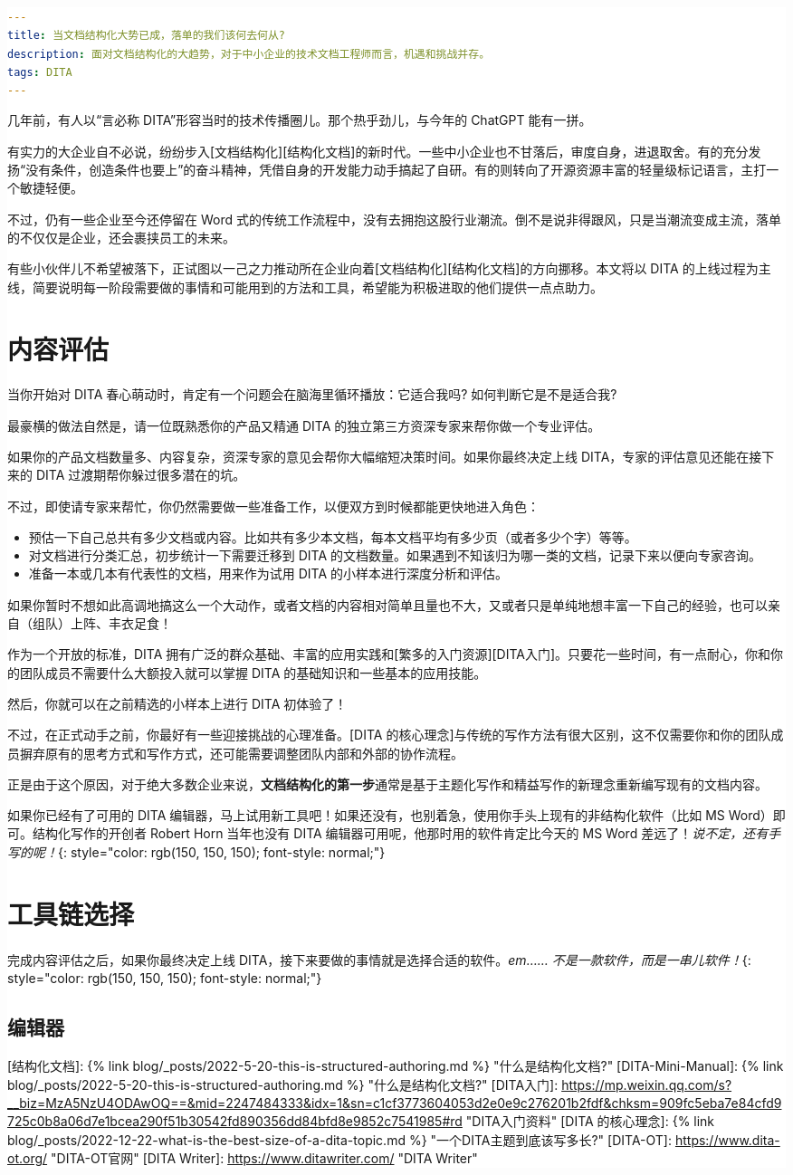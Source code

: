 ```yaml
---
title: 当文档结构化大势已成，落单的我们该何去何从?
description: 面对文档结构化的大趋势，对于中小企业的技术文档工程师而言，机遇和挑战并存。
tags: DITA
---
```


几年前，有人以“言必称 DITA”形容当时的技术传播圈儿。那个热乎劲儿，与今年的 ChatGPT 能有一拼。

有实力的大企业自不必说，纷纷步入[文档结构化][结构化文档]的新时代。一些中小企业也不甘落后，审度自身，进退取舍。有的充分发扬“没有条件，创造条件也要上”的奋斗精神，凭借自身的开发能力动手搞起了自研。有的则转向了开源资源丰富的轻量级标记语言，主打一个敏捷轻便。

不过，仍有一些企业至今还停留在 Word 式的传统工作流程中，没有去拥抱这股行业潮流。倒不是说非得跟风，只是当潮流变成主流，落单的不仅仅是企业，还会裹挟员工的未来。

有些小伙伴儿不希望被落下，正试图以一己之力推动所在企业向着[文档结构化][结构化文档]的方向挪移。本文将以 DITA 的上线过程为主线，简要说明每一阶段需要做的事情和可能用到的方法和工具，希望能为积极进取的他们提供一点点助力。


# 内容评估

当你开始对 DITA 春心萌动时，肯定有一个问题会在脑海里循环播放：它适合我吗? 如何判断它是不是适合我?

最豪横的做法自然是，请一位既熟悉你的产品又精通 DITA 的独立第三方资深专家来帮你做一个专业评估。

如果你的产品文档数量多、内容复杂，资深专家的意见会帮你大幅缩短决策时间。如果你最终决定上线 DITA，专家的评估意见还能在接下来的 DITA 过渡期帮你躲过很多潜在的坑。

不过，即使请专家来帮忙，你仍然需要做一些准备工作，以便双方到时候都能更快地进入角色：

- 预估一下自己总共有多少文档或内容。比如共有多少本文档，每本文档平均有多少页（或者多少个字）等等。
- 对文档进行分类汇总，初步统计一下需要迁移到 DITA 的文档数量。如果遇到不知该归为哪一类的文档，记录下来以便向专家咨询。
- 准备一本或几本有代表性的文档，用来作为试用 DITA 的小样本进行深度分析和评估。

如果你暂时不想如此高调地搞这么一个大动作，或者文档的内容相对简单且量也不大，又或者只是单纯地想丰富一下自己的经验，也可以亲自（组队）上阵、丰衣足食！

作为一个开放的标准，DITA 拥有广泛的群众基础、丰富的应用实践和[繁多的入门资源][DITA入门]。只要花一些时间，有一点耐心，你和你的团队成员不需要什么大额投入就可以掌握 DITA 的基础知识和一些基本的应用技能。

然后，你就可以在之前精选的小样本上进行 DITA 初体验了！

不过，在正式动手之前，你最好有一些迎接挑战的心理准备。[DITA 的核心理念]与传统的写作方法有很大区别，这不仅需要你和你的团队成员摒弃原有的思考方式和写作方式，还可能需要调整团队内部和外部的协作流程。

正是由于这个原因，对于绝大多数企业来说，**文档结构化的第一步**通常是基于主题化写作和精益写作的新理念重新编写现有的文档内容。

如果你已经有了可用的 DITA 编辑器，马上试用新工具吧！如果还没有，也别着急，使用你手头上现有的非结构化软件（比如 MS Word）即可。结构化写作的开创者 Robert Horn 当年也没有 DITA 编辑器可用呢，他那时用的软件肯定比今天的 MS Word 差远了！*说不定，还有手写的呢！*{: style="color: rgb(150, 150, 150);  font-style: normal;"}

# 工具链选择

完成内容评估之后，如果你最终决定上线 DITA，接下来要做的事情就是选择合适的软件。*em…… 不是一款软件，而是一串儿软件！*{: style="color: rgb(150, 150, 150);  font-style: normal;"}

## 编辑器


[结构化文档]: {% link blog/_posts/2022-5-20-this-is-structured-authoring.md %} "什么是结构化文档?"
[DITA-Mini-Manual]: {% link blog/_posts/2022-5-20-this-is-structured-authoring.md %} "什么是结构化文档?"
[DITA入门]: https://mp.weixin.qq.com/s?__biz=MzA5NzU4ODAwOQ==&mid=2247484333&idx=1&sn=c1cf3773604053d2e0e9c276201b2fdf&chksm=909fc5eba7e84cfd9725c0b8a06d7e1bcea290f51b30542fd890356dd84bfd8e9852c7541985#rd "DITA入门资料"
[DITA 的核心理念]: {% link blog/_posts/2022-12-22-what-is-the-best-size-of-a-dita-topic.md %} "一个DITA主题到底该写多长?"
[DITA-OT]: https://www.dita-ot.org/ "DITA-OT官网"
[DITA Writer]: https://www.ditawriter.com/ "DITA Writer"